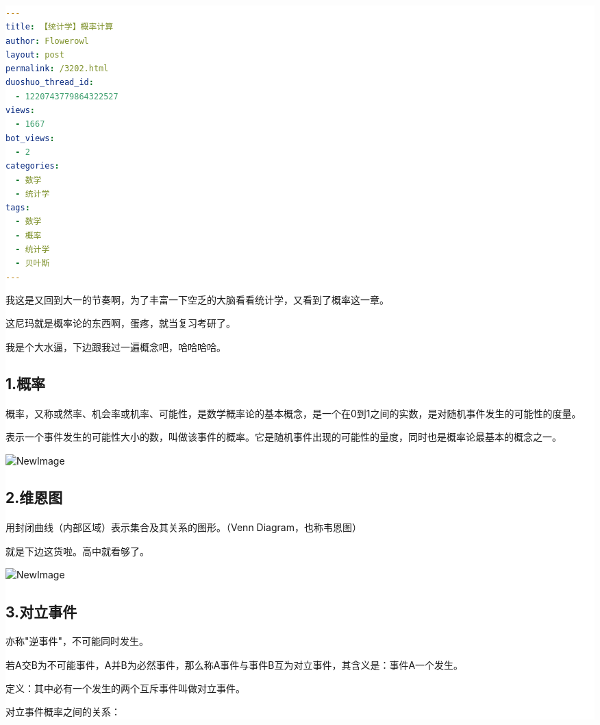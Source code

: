 ```yaml
---
title: 【统计学】概率计算
author: Flowerowl
layout: post
permalink: /3202.html
duoshuo_thread_id:
  - 1220743779864322527
views:
  - 1667
bot_views:
  - 2
categories:
  - 数学
  - 统计学
tags:
  - 数学
  - 概率
  - 统计学
  - 贝叶斯
---
```

我这是又回到大一的节奏啊，为了丰富一下空乏的大脑看看统计学，又看到了概率这一章。

这尼玛就是概率论的东西啊，蛋疼，就当复习考研了。

我是个大水逼，下边跟我过一遍概念吧，哈哈哈哈。

## 1.概率

概率，又称或然率、机会率或机率、可能性，是数学概率论的基本概念，是一个在0到1之间的实数，是对随机事件发生的可能性的度量。

表示一个事件发生的可能性大小的数，叫做该事件的概率。它是随机事件出现的可能性的量度，同时也是概率论最基本的概念之一。

<img title="NewImage.png" src="http://lazynight.me/wp-content/uploads/2013/11/NewImage14.png" alt="NewImage" width="600" height="186" border="0" />

## 2.维恩图

用封闭曲线（内部区域）表示集合及其关系的图形。（Venn Diagram，也称韦恩图）

就是下边这货啦。高中就看够了。

<img title="NewImage.png" src="http://lazynight.me/wp-content/uploads/2013/11/NewImage15.png" alt="NewImage" width="375" height="363" border="0" />

## 3.对立事件

亦称"逆事件"，不可能同时发生。

若A交B为不可能事件，A并B为必然事件，那么称A事件与事件B互为对立事件，其含义是：事件A一个发生。

定义：其中必有一个发生的两个互斥事件叫做对立事件。

对立事件概率之间的关系：
